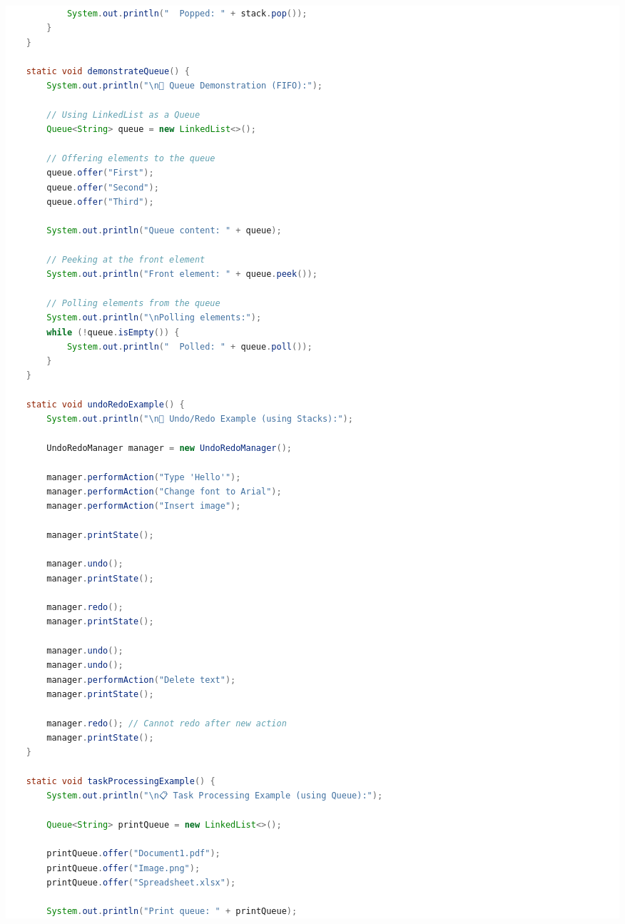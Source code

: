 ```java
            System.out.println("  Popped: " + stack.pop());
        }
    }
    
    static void demonstrateQueue() {
        System.out.println("\n🚶 Queue Demonstration (FIFO):");
        
        // Using LinkedList as a Queue
        Queue<String> queue = new LinkedList<>();
        
        // Offering elements to the queue
        queue.offer("First");
        queue.offer("Second");
        queue.offer("Third");
        
        System.out.println("Queue content: " + queue);
        
        // Peeking at the front element
        System.out.println("Front element: " + queue.peek());
        
        // Polling elements from the queue
        System.out.println("\nPolling elements:");
        while (!queue.isEmpty()) {
            System.out.println("  Polled: " + queue.poll());
        }
    }
    
    static void undoRedoExample() {
        System.out.println("\n🔄 Undo/Redo Example (using Stacks):");
        
        UndoRedoManager manager = new UndoRedoManager();
        
        manager.performAction("Type 'Hello'");
        manager.performAction("Change font to Arial");
        manager.performAction("Insert image");
        
        manager.printState();
        
        manager.undo();
        manager.printState();
        
        manager.redo();
        manager.printState();
        
        manager.undo();
        manager.undo();
        manager.performAction("Delete text");
        manager.printState();
        
        manager.redo(); // Cannot redo after new action
        manager.printState();
    }
    
    static void taskProcessingExample() {
        System.out.println("\n📋 Task Processing Example (using Queue):");
        
        Queue<String> printQueue = new LinkedList<>();
        
        printQueue.offer("Document1.pdf");
        printQueue.offer("Image.png");
        printQueue.offer("Spreadsheet.xlsx");
        
        System.out.println("Print queue: " + printQueue);
```